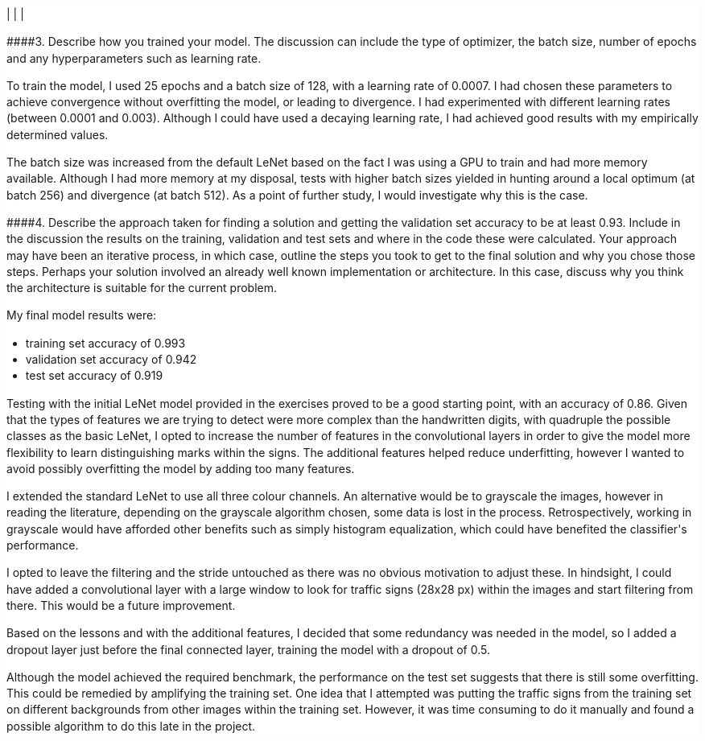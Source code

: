 |						|												|
 


####3. Describe how you trained your model. The discussion can include the type of optimizer, the batch size, number of epochs and any hyperparameters such as learning rate.

To train the model, I used 25 epochs and a batch size of 128, with a learning rate of 0.0007. I had chosen these parameters to achieve convergence without overfitting the model, or leading to divergence. I had experimented with different learning rates (between 0.0001 and 0.003). Although I could have used a decaying learning rate, I had achieved good results with my empirically determined values.

The batch size was increased from the default LeNet based on the fact I was using a GPU to train and had more memory available. Although I had more memory at my disposal, tests with higher batch sizes yielded in hunting around a local optimum (at batch 256) and divergence (at batch 512). As a point of further study, I would investigate why this is the case.

####4. Describe the approach taken for finding a solution and getting the validation set accuracy to be at least 0.93. Include in the discussion the results on the training, validation and test sets and where in the code these were calculated. Your approach may have been an iterative process, in which case, outline the steps you took to get to the final solution and why you chose those steps. Perhaps your solution involved an already well known implementation or architecture. In this case, discuss why you think the architecture is suitable for the current problem.

My final model results were:
* training set accuracy of 0.993
* validation set accuracy of 0.942 
* test set accuracy of 0.919

Testing with the initial LeNet model provided in the exercises proved to be a good starting point, with an accuracy of 0.86. Given that the types of features we are trying to detect were more complex than the handwritten digits, with quadruple the possible classes as the basic LeNet, I opted to increase the number of features in the convolutional layers in order to give the model more flexibility to learn distinguishing marks within the signs. The additional features helped reduce underfitting, however I wanted to avoid possibly overfitting the model by adding too many features.

I extended the standard LeNet to use all three colour channels. An alternative would be to grayscale the images, however in reading the literature, depending on the grayscale algorithm chosen, some data is lost in the process. Retrospectively, working in grayscale would have afforded other benefits such as simply histogram equalization, which could have benefited the classifier's performance.

I opted to leave the filtering and the stride untouched as there was no obvious motivation to adjust these. In hindsight, I could have added a convolutional layer with a large window to look for traffic signs (28x28 px) within the images and start filtering from there. This would be a future improvement.

Based on the lessons and with the additional features, I decided that some redundancy was needed in the model, so I added a dropout layer just before the final connected layer, training the model with a dropout of 0.5.

Although the model achieved the required benchmark, the performance on the test set suggests that there is still some overfitting. This could be remedied by amplifying the training set. One idea that I attempted was putting the traffic signs from the training set on different backgrounds from other images within the training set. However, it was time consuming to do it manually and found a possible algorithm to do this late in the project.
